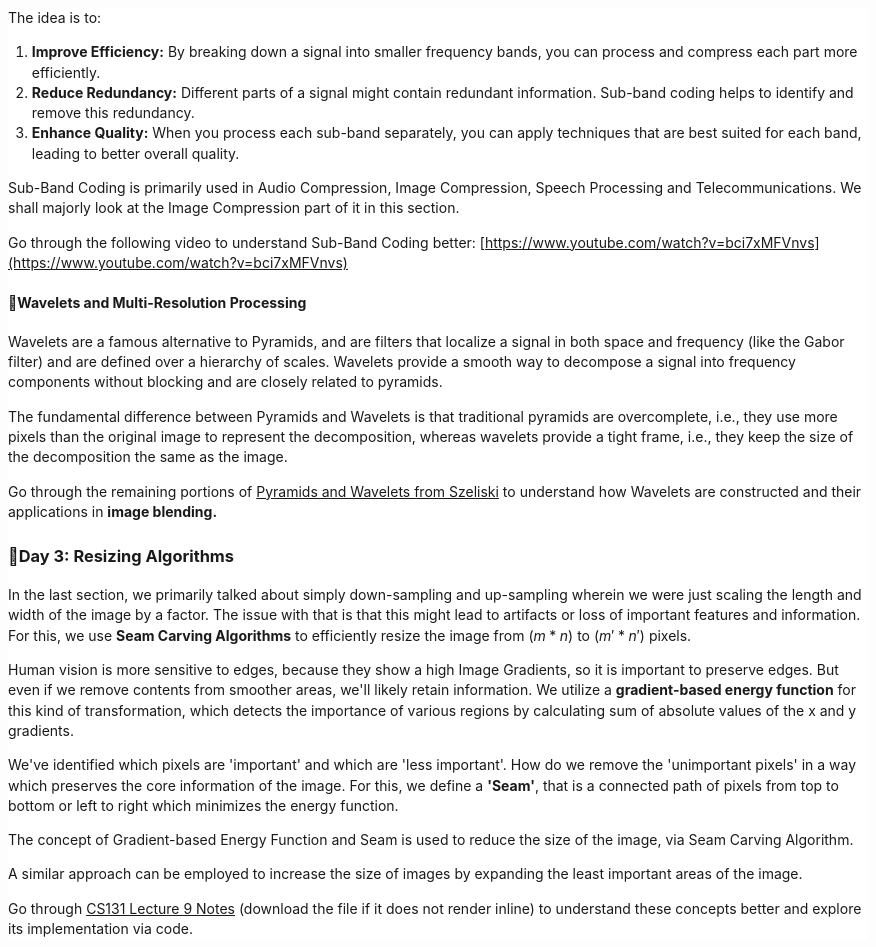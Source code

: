 The idea is to:
1. **Improve Efficiency:** By breaking down a signal into smaller frequency bands, you can process and compress each part more efficiently.
2. **Reduce Redundancy:** Different parts of a signal might contain redundant information. Sub-band coding helps to identify and remove this redundancy.
3. **Enhance Quality:** When you process each sub-band separately, you can apply techniques that are best suited for each band, leading to better overall quality.

Sub-Band Coding is primarily used in Audio Compression, Image Compression, Speech Processing and Telecommunications. We shall majorly look at the Image Compression part of it in this section.

Go through the following video to understand Sub-Band Coding better: [https://www.youtube.com/watch?v=bci7xMFVnvs](https://www.youtube.com/watch?v=bci7xMFVnvs)

#### 🐼Wavelets and Multi-Resolution Processing
Wavelets are a famous alternative to Pyramids, and are filters that localize a signal in both space and frequency (like the Gabor filter) and are defined over a hierarchy of scales. Wavelets provide
a smooth way to decompose a signal into frequency components without blocking and are
closely related to pyramids.  

The fundamental difference between Pyramids and Wavelets is that traditional pyramids are overcomplete, i.e., they use more pixels than the original image to represent the decomposition, whereas wavelets provide a tight frame, i.e., they keep the size of the decomposition the same as the image.

Go through the remaining portions of [Pyramids and Wavelets from Szeliski](https://drive.google.com/file/d/1xYtAEyKEHc1pzxy8zgkJLH1QnMtoFqK6/view) to understand how Wavelets are constructed and their applications in **image blending.**

<div id='id-Week2-Day3'/>

### 👾Day 3: Resizing Algorithms

In the last section, we primarily talked about simply down-sampling and up-sampling wherein we were just scaling the length and width of the image by a factor. The issue with that is that this might lead to artifacts or loss of important features and information. For this, we use **Seam Carving Algorithms** to efficiently resize the image from $(m*n)$ to $(m' * n')$ pixels.

Human vision is more sensitive to edges, because they show a high Image Gradients, so it is important to preserve edges. But even if we remove contents from smoother  areas, we'll likely retain information. We utilize a **gradient-based energy function** for this kind of transformation, which detects the importance of various regions by calculating sum of absolute values of the x and y gradients. 

We've identified which pixels are 'important' and which are 'less important'. How do we remove the 'unimportant pixels' in a way which preserves the core information of the image. For this, we define a **'Seam'**, that is a connected path of pixels from top to bottom or left to right which minimizes the energy function.

The concept of Gradient-based Energy Function and Seam is used to reduce the size of the image, via Seam Carving Algorithm.

A similar approach can be employed to increase the size of images by expanding the least important areas of the image.

Go through [CS131 Lecture 9 Notes](https://github.com/StanfordVL/cs131_notes/blob/master/lecture09/lecture09.pdf) (download the file if it does not render inline) to understand these concepts better and explore its implementation via code.
<div id='id-Week2-Day4'/>
